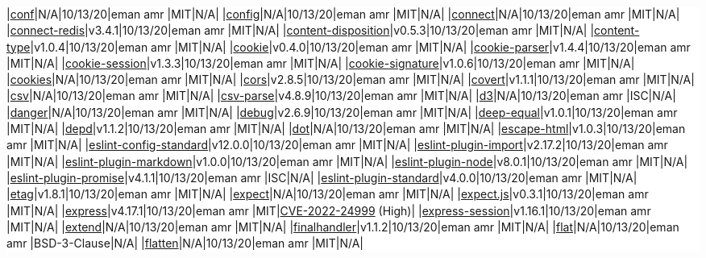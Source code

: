 |[conf](https://www.npmjs.com/conf)|N/A|10/13/20|eman amr |MIT|N/A|
|[config](https://www.npmjs.com/config)|N/A|10/13/20|eman amr |MIT|N/A|
|[connect](https://www.npmjs.com/connect)|N/A|10/13/20|eman amr |MIT|N/A|
|[connect-redis](https://www.npmjs.com/connect-redis)|v3.4.1|10/13/20|eman amr |MIT|N/A|
|[content-disposition](https://www.npmjs.com/content-disposition)|v0.5.3|10/13/20|eman amr |MIT|N/A|
|[content-type](https://www.npmjs.com/content-type)|v1.0.4|10/13/20|eman amr |MIT|N/A|
|[cookie](https://www.npmjs.com/cookie)|v0.4.0|10/13/20|eman amr |MIT|N/A|
|[cookie-parser](https://www.npmjs.com/cookie-parser)|v1.4.4|10/13/20|eman amr |MIT|N/A|
|[cookie-session](https://www.npmjs.com/cookie-session)|v1.3.3|10/13/20|eman amr |MIT|N/A|
|[cookie-signature](https://www.npmjs.com/cookie-signature)|v1.0.6|10/13/20|eman amr |MIT|N/A|
|[cookies](https://www.npmjs.com/cookies)|N/A|10/13/20|eman amr |MIT|N/A|
|[cors](https://www.npmjs.com/cors)|v2.8.5|10/13/20|eman amr |MIT|N/A|
|[covert](https://www.npmjs.com/covert)|v1.1.1|10/13/20|eman amr |MIT|N/A|
|[csv](https://www.npmjs.com/csv)|N/A|10/13/20|eman amr |MIT|N/A|
|[csv-parse](https://www.npmjs.com/csv-parse)|v4.8.9|10/13/20|eman amr |MIT|N/A|
|[d3](https://www.npmjs.com/d3)|N/A|10/13/20|eman amr |ISC|N/A|
|[danger](https://www.npmjs.com/danger)|N/A|10/13/20|eman amr |MIT|N/A|
|[debug](https://www.npmjs.com/debug)|v2.6.9|10/13/20|eman amr |MIT|N/A|
|[deep-equal](https://www.npmjs.com/deep-equal)|v1.0.1|10/13/20|eman amr |MIT|N/A|
|[depd](https://www.npmjs.com/depd)|v1.1.2|10/13/20|eman amr |MIT|N/A|
|[dot](https://www.npmjs.com/dot)|N/A|10/13/20|eman amr |MIT|N/A|
|[escape-html](https://www.npmjs.com/escape-html)|v1.0.3|10/13/20|eman amr |MIT|N/A|
|[eslint-config-standard](https://www.npmjs.com/eslint-config-standard)|v12.0.0|10/13/20|eman amr |MIT|N/A|
|[eslint-plugin-import](https://www.npmjs.com/eslint-plugin-import)|v2.17.2|10/13/20|eman amr |MIT|N/A|
|[eslint-plugin-markdown](https://www.npmjs.com/eslint-plugin-markdown)|v1.0.0|10/13/20|eman amr |MIT|N/A|
|[eslint-plugin-node](https://www.npmjs.com/eslint-plugin-node)|v8.0.1|10/13/20|eman amr |MIT|N/A|
|[eslint-plugin-promise](https://www.npmjs.com/eslint-plugin-promise)|v4.1.1|10/13/20|eman amr |ISC|N/A|
|[eslint-plugin-standard](https://www.npmjs.com/eslint-plugin-standard)|v4.0.0|10/13/20|eman amr |MIT|N/A|
|[etag](https://www.npmjs.com/etag)|v1.8.1|10/13/20|eman amr |MIT|N/A|
|[expect](https://www.npmjs.com/expect)|N/A|10/13/20|eman amr |MIT|N/A|
|[expect.js](https://www.npmjs.com/expect.js)|v0.3.1|10/13/20|eman amr |MIT|N/A|
|[express](https://www.npmjs.com/express)|v4.17.1|10/13/20|eman amr |MIT|[CVE-2022-24999](https://github.com/advisories/GHSA-hrpp-h998-j3pp) (High)|
|[express-session](https://www.npmjs.com/express-session)|v1.16.1|10/13/20|eman amr |MIT|N/A|
|[extend](https://www.npmjs.com/extend)|N/A|10/13/20|eman amr |MIT|N/A|
|[finalhandler](https://www.npmjs.com/finalhandler)|v1.1.2|10/13/20|eman amr |MIT|N/A|
|[flat](https://www.npmjs.com/flat)|N/A|10/13/20|eman amr |BSD-3-Clause|N/A|
|[flatten](https://www.npmjs.com/flatten)|N/A|10/13/20|eman amr |MIT|N/A|